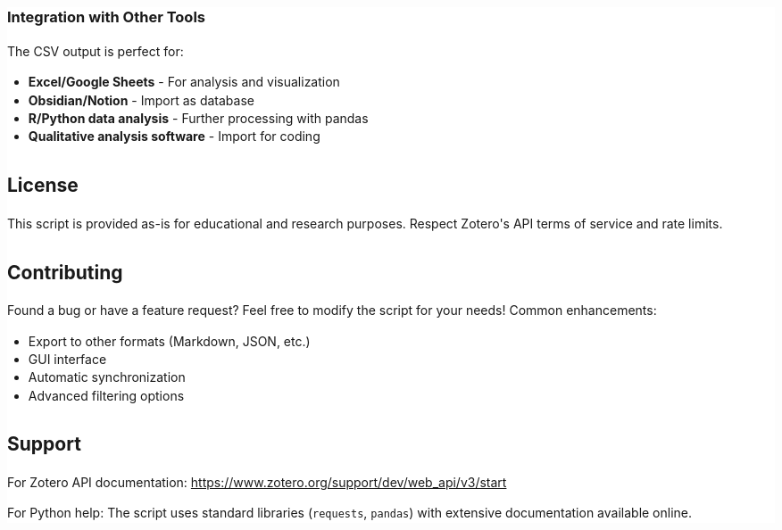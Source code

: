 ### Integration with Other Tools

The CSV output is perfect for:
- **Excel/Google Sheets** - For analysis and visualization
- **Obsidian/Notion** - Import as database
- **R/Python data analysis** - Further processing with pandas
- **Qualitative analysis software** - Import for coding

## License

This script is provided as-is for educational and research purposes. Respect Zotero's API terms of service and rate limits.

## Contributing

Found a bug or have a feature request? Feel free to modify the script for your needs! Common enhancements:
- Export to other formats (Markdown, JSON, etc.)
- GUI interface
- Automatic synchronization
- Advanced filtering options

## Support

For Zotero API documentation: https://www.zotero.org/support/dev/web_api/v3/start

For Python help: The script uses standard libraries (`requests`, `pandas`) with extensive documentation available online.
